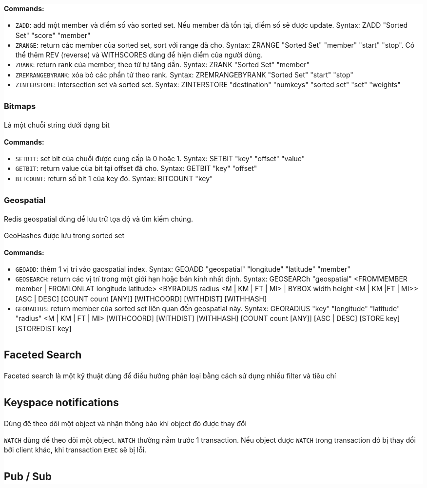 **Commands:**

* `ZADD`: add một member và điểm số vào sorted set. Nếu member đã tồn tại, điểm số sẽ được update. Syntax: ZADD "Sorted Set" "score" "member"
* `ZRANGE`: return các member của sorted set, sort với range đã cho. Syntax: ZRANGE "Sorted Set" "member" "start" "stop". Có thể thêm REV (reverse) và WITHSCORES dùng để hiện điểm của người dùng.
* `ZRANK`: return rank của member, theo tứ tự tăng dần. Syntax: ZRANK "Sorted Set" "member"
* `ZREMRANGEBYRANK`: xóa bỏ các phần tử theo rank. Syntax: ZREMRANGEBYRANK "Sorted Set" "start" "stop"
* `ZINTERSTORE`: intersection set và sorted set. Syntax: ZINTERSTORE "destination" "numkeys" "sorted set" "set" "weights"

### Bitmaps

Là một chuỗi string dưới dạng bit

**Commands:**

* `SETBIT`: set bit của chuỗi được cung cấp là 0 hoặc 1. Syntax: SETBIT "key" "offset" "value"
* `GETBIT`: return value của bit tại offset đã cho. Syntax: GETBIT "key" "offset"
* `BITCOUNT`: return số bit 1 của key đó. Syntax: BITCOUNT "key"

### Geospatial

Redis geospatial dùng để lưu trữ tọa độ và tìm kiếm chúng.

GeoHashes được lưu trong sorted set

**Commands:**

* `GEOADD`: thêm 1 vị trí vào gaospatial index. Syntax: GEOADD "geospatial" "longitude" "latitude" "member"
* `GEOSEARCH`: return các vị trí trong một giới hạn hoặc bán kính nhất định. Syntax: GEOSEARCh "geospatial" \<FROMMEMBER member | FROMLONLAT longitude latitude> \<BYRADIUS radius <M | KM | FT | MI> | BYBOX width height \<M | KM |FT | MI>> [ASC | DESC] [COUNT count [ANY]] [WITHCOORD] [WITHDIST] [WITHHASH]
* `GEORADIUS`: return member của sorted set liên quan đến geospatial này. Syntax: GEORADIUS "key" "longitude" "latitude" "radius" \<M | KM | FT | MI> [WITHCOORD] [WITHDIST] [WITHHASH] [COUNT count [ANY]] [ASC | DESC] [STORE key] [STOREDIST key]

## Faceted Search

Faceted search là một kỹ thuật dùng để điều hướng phân loại bằng cách sử dụng nhiều filter và tiêu chí

## Keyspace notifications

Dùng để theo dõi một object và nhận thông báo khi object đó được thay đổi

`WATCH` dùng để theo dõi một object. `WATCH` thường nằm trước 1 transaction. Nếu object được `WATCH` trong transaction đó bị thay đổi bởi client khác, khi transaction `EXEC` sẽ bị lỗi.

## Pub / Sub
